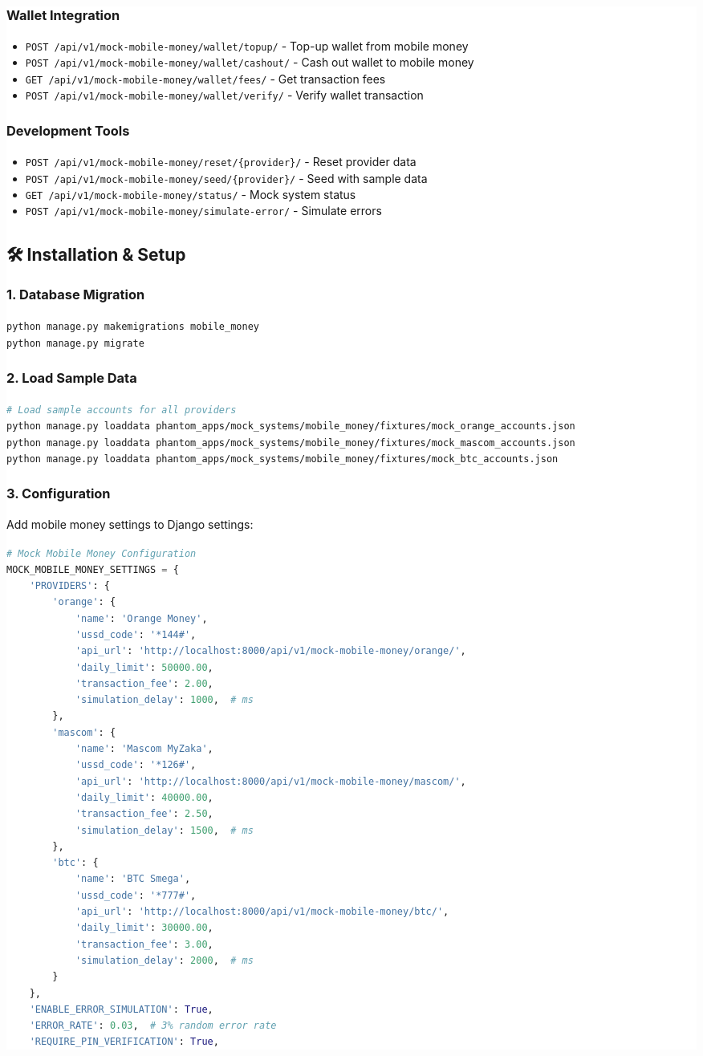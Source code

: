 ### Wallet Integration
- `POST /api/v1/mock-mobile-money/wallet/topup/` - Top-up wallet from mobile money
- `POST /api/v1/mock-mobile-money/wallet/cashout/` - Cash out wallet to mobile money
- `GET /api/v1/mock-mobile-money/wallet/fees/` - Get transaction fees
- `POST /api/v1/mock-mobile-money/wallet/verify/` - Verify wallet transaction

### Development Tools
- `POST /api/v1/mock-mobile-money/reset/{provider}/` - Reset provider data
- `POST /api/v1/mock-mobile-money/seed/{provider}/` - Seed with sample data
- `GET /api/v1/mock-mobile-money/status/` - Mock system status
- `POST /api/v1/mock-mobile-money/simulate-error/` - Simulate errors

## 🛠️ Installation & Setup

### 1. Database Migration
```bash
python manage.py makemigrations mobile_money
python manage.py migrate
```

### 2. Load Sample Data
```bash
# Load sample accounts for all providers
python manage.py loaddata phantom_apps/mock_systems/mobile_money/fixtures/mock_orange_accounts.json
python manage.py loaddata phantom_apps/mock_systems/mobile_money/fixtures/mock_mascom_accounts.json
python manage.py loaddata phantom_apps/mock_systems/mobile_money/fixtures/mock_btc_accounts.json
```

### 3. Configuration
Add mobile money settings to Django settings:

```python
# Mock Mobile Money Configuration
MOCK_MOBILE_MONEY_SETTINGS = {
    'PROVIDERS': {
        'orange': {
            'name': 'Orange Money',
            'ussd_code': '*144#',
            'api_url': 'http://localhost:8000/api/v1/mock-mobile-money/orange/',
            'daily_limit': 50000.00,
            'transaction_fee': 2.00,
            'simulation_delay': 1000,  # ms
        },
        'mascom': {
            'name': 'Mascom MyZaka',
            'ussd_code': '*126#',
            'api_url': 'http://localhost:8000/api/v1/mock-mobile-money/mascom/',
            'daily_limit': 40000.00,
            'transaction_fee': 2.50,
            'simulation_delay': 1500,  # ms
        },
        'btc': {
            'name': 'BTC Smega',
            'ussd_code': '*777#',
            'api_url': 'http://localhost:8000/api/v1/mock-mobile-money/btc/',
            'daily_limit': 30000.00,
            'transaction_fee': 3.00,
            'simulation_delay': 2000,  # ms
        }
    },
    'ENABLE_ERROR_SIMULATION': True,
    'ERROR_RATE': 0.03,  # 3% random error rate
    'REQUIRE_PIN_VERIFICATION': True,
```